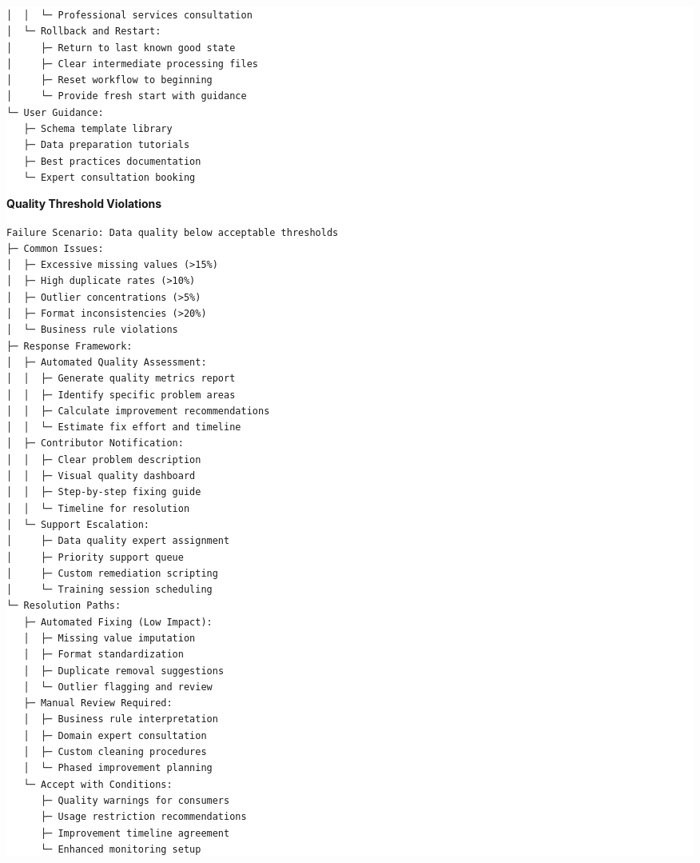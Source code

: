 ```
│  │  └─ Professional services consultation
│  └─ Rollback and Restart:
│     ├─ Return to last known good state
│     ├─ Clear intermediate processing files
│     ├─ Reset workflow to beginning
│     └─ Provide fresh start with guidance
└─ User Guidance:
   ├─ Schema template library
   ├─ Data preparation tutorials
   ├─ Best practices documentation
   └─ Expert consultation booking
```

**Quality Threshold Violations**
```
Failure Scenario: Data quality below acceptable thresholds
├─ Common Issues:
│  ├─ Excessive missing values (>15%)
│  ├─ High duplicate rates (>10%)
│  ├─ Outlier concentrations (>5%)
│  ├─ Format inconsistencies (>20%)
│  └─ Business rule violations
├─ Response Framework:
│  ├─ Automated Quality Assessment:
│  │  ├─ Generate quality metrics report
│  │  ├─ Identify specific problem areas
│  │  ├─ Calculate improvement recommendations
│  │  └─ Estimate fix effort and timeline
│  ├─ Contributor Notification:
│  │  ├─ Clear problem description
│  │  ├─ Visual quality dashboard
│  │  ├─ Step-by-step fixing guide
│  │  └─ Timeline for resolution
│  └─ Support Escalation:
│     ├─ Data quality expert assignment
│     ├─ Priority support queue
│     ├─ Custom remediation scripting
│     └─ Training session scheduling
└─ Resolution Paths:
   ├─ Automated Fixing (Low Impact):
   │  ├─ Missing value imputation
   │  ├─ Format standardization
   │  ├─ Duplicate removal suggestions
   │  └─ Outlier flagging and review
   ├─ Manual Review Required:
   │  ├─ Business rule interpretation
   │  ├─ Domain expert consultation
   │  ├─ Custom cleaning procedures
   │  └─ Phased improvement planning
   └─ Accept with Conditions:
      ├─ Quality warnings for consumers
      ├─ Usage restriction recommendations
      ├─ Improvement timeline agreement
      └─ Enhanced monitoring setup
```
